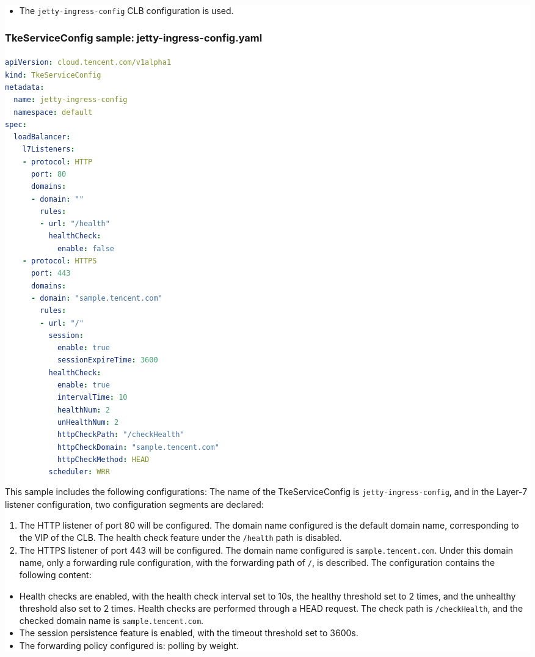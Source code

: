 - The `jetty-ingress-config` CLB configuration is used.

### TkeServiceConfig sample: jetty-ingress-config.yaml
```yaml
apiVersion: cloud.tencent.com/v1alpha1
kind: TkeServiceConfig
metadata:
  name: jetty-ingress-config
  namespace: default
spec:
  loadBalancer:
    l7Listeners:
    - protocol: HTTP
      port: 80
      domains:
      - domain: ""
        rules:
        - url: "/health"
          healthCheck:
            enable: false
    - protocol: HTTPS
      port: 443
      domains:
      - domain: "sample.tencent.com"
        rules:
        - url: "/"
          session:
            enable: true
            sessionExpireTime: 3600
          healthCheck:
            enable: true
            intervalTime: 10
            healthNum: 2
            unHealthNum: 2
            httpCheckPath: "/checkHealth"
            httpCheckDomain: "sample.tencent.com"
            httpCheckMethod: HEAD
          scheduler: WRR
```
This sample includes the following configurations:
The name of the TkeServiceConfig is `jetty-ingress-config`, and in the Layer-7 listener configuration, two configuration segments are declared:
1. The HTTP listener of port 80 will be configured. The domain name configured is the default domain name, corresponding to the VIP of the CLB.
 The health check feature under the `/health` path is disabled.
2. The HTTPS listener of port 443 will be configured. The domain name configured is `sample.tencent.com`. Under this domain name, only a forwarding rule configuration, with the forwarding path of `/`, is described. The configuration contains the following content:
 - Health checks are enabled, with the health check interval set to 10s, the healthy threshold set to 2 times, and the unhealthy threshold also set to 2 times. Health checks are performed through a HEAD request. The check path is `/checkHealth`, and the checked domain name is `sample.tencent.com`.
 - The session persistence feature is enabled, with the timeout threshold set to 3600s.
 - The forwarding policy configured is: polling by weight.
